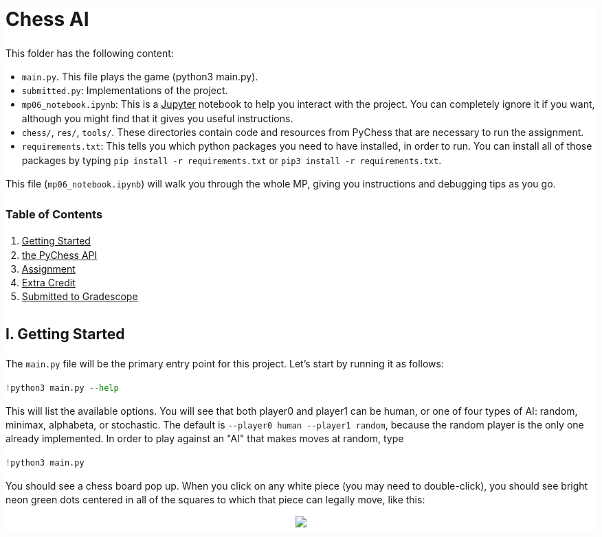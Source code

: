 # Chess AI

This folder has the following content:

-   `main.py`. This file plays the game (python3 main.py).
-   `submitted.py`: Implementations of the project.
-   `mp06_notebook.ipynb`: This is a <a href="https://anaconda.org/anaconda/jupyter">Jupyter</a> notebook to help you interact with the project. You can completely ignore it if you want, although you might find that it gives you useful instructions.
-   `chess/`, `res/`, `tools/`. These directories contain code and resources from PyChess that are necessary to run the assignment.
-   `requirements.txt`: This tells you which python packages you need to have installed, in order to run. You can install all of those packages by typing `pip install -r requirements.txt` or `pip3 install -r requirements.txt`.

This file (`mp06_notebook.ipynb`) will walk you through the whole MP, giving you instructions and debugging tips as you go.

### Table of Contents

1. <a href="#section1">Getting Started</a>
1. <a href="#section2">the PyChess API</a>
1. <a href="#section3">Assignment</a>
1. <a href="#section4">Extra Credit</a>
1. <a href="#section5">Submitted to Gradescope</a>

<a id='section1'></a>

## I. Getting Started

The `main.py` file will be the primary entry point for this project. Let’s start by running it as follows:

```python
!python3 main.py --help

```

This will list the available options. You will see that both player0 and player1 can be human, or one of four types of AI: random, minimax, alphabeta, or stochastic. The default is `--player0 human --player1 random`, because the random player is the only one already implemented. In order to play against an "AI" that makes moves at random, type

```python
!python3 main.py

```



You should see a chess board pop up. When you click on any white piece (you may need to double-click), you should see bright neon green dots centered in all of the squares to which that piece can legally move, like this:

<p align="center">
    <img width="400" src="images/assignment5_human.png"/> 
</p>
